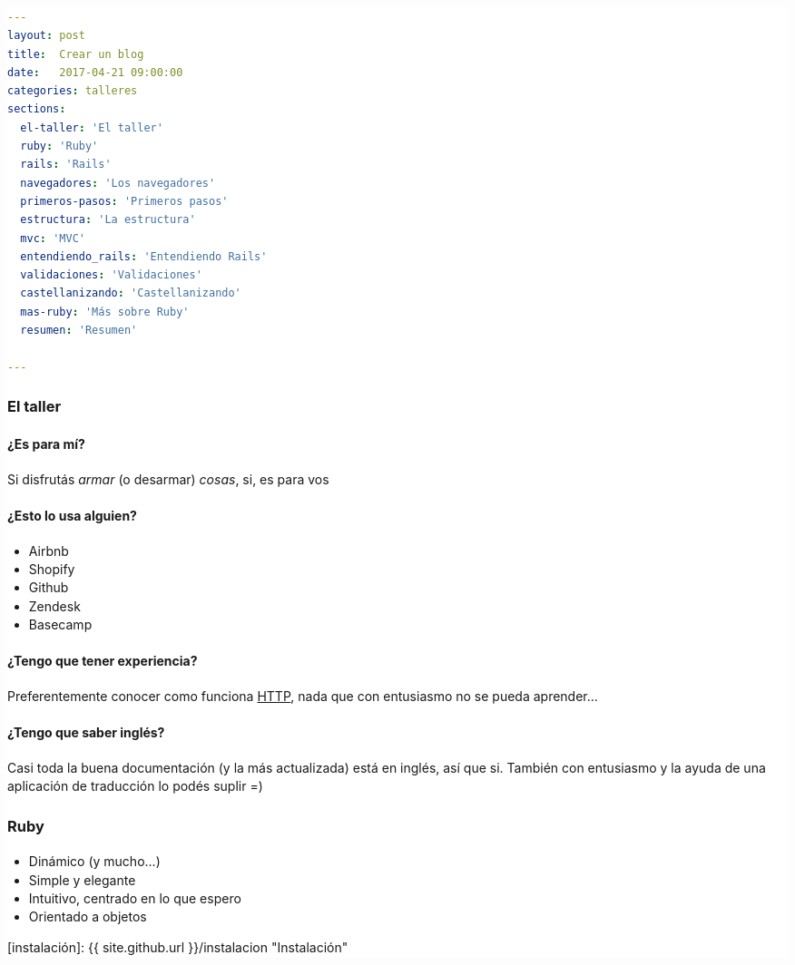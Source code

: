 ```yaml
---
layout: post
title:  Crear un blog
date:   2017-04-21 09:00:00
categories: talleres
sections:
  el-taller: 'El taller'
  ruby: 'Ruby'
  rails: 'Rails'
  navegadores: 'Los navegadores'
  primeros-pasos: 'Primeros pasos'
  estructura: 'La estructura'
  mvc: 'MVC'
  entendiendo_rails: 'Entendiendo Rails'
  validaciones: 'Validaciones'
  castellanizando: 'Castellanizando'
  mas-ruby: 'Más sobre Ruby'
  resumen: 'Resumen'

---
```


<div class="page-header">
  <h3 class="section-anchor" id="el-taller">El taller</h3>
</div>

#### ¿Es para mí? ####

Si disfrutás _armar_ (o desarmar) _cosas_, si, es para vos

#### ¿Esto lo usa alguien? ####

- Airbnb
- Shopify
- Github
- Zendesk
- Basecamp

#### ¿Tengo que tener experiencia? ####

Preferentemente conocer como funciona [HTTP][], nada que con entusiasmo no se pueda aprender...

[HTTP]: https://en.wikipedia.org/wiki/Hypertext_Transfer_Protocol "Hypertext Transfer Protocol"

#### ¿Tengo que saber inglés? ####

Casi toda la buena documentación (y la más actualizada) está en inglés, así que
si. También con entusiasmo y la ayuda de una aplicación de traducción lo podés suplir =)

<div class="page-header">
  <h3 class="section-anchor" id="ruby">Ruby</h3>
</div>

- Dinámico (y mucho...)
- Simple y elegante
- Intuitivo, centrado en lo que espero
- Orientado a objetos


[W3C]: https://www.w3.org/ "World Wide Web Consortium"
[ECMAScript]: http://www.ecmascript.org/ "ECMAScript"
[instalación]: {{ site.github.url }}/instalacion "Instalación"